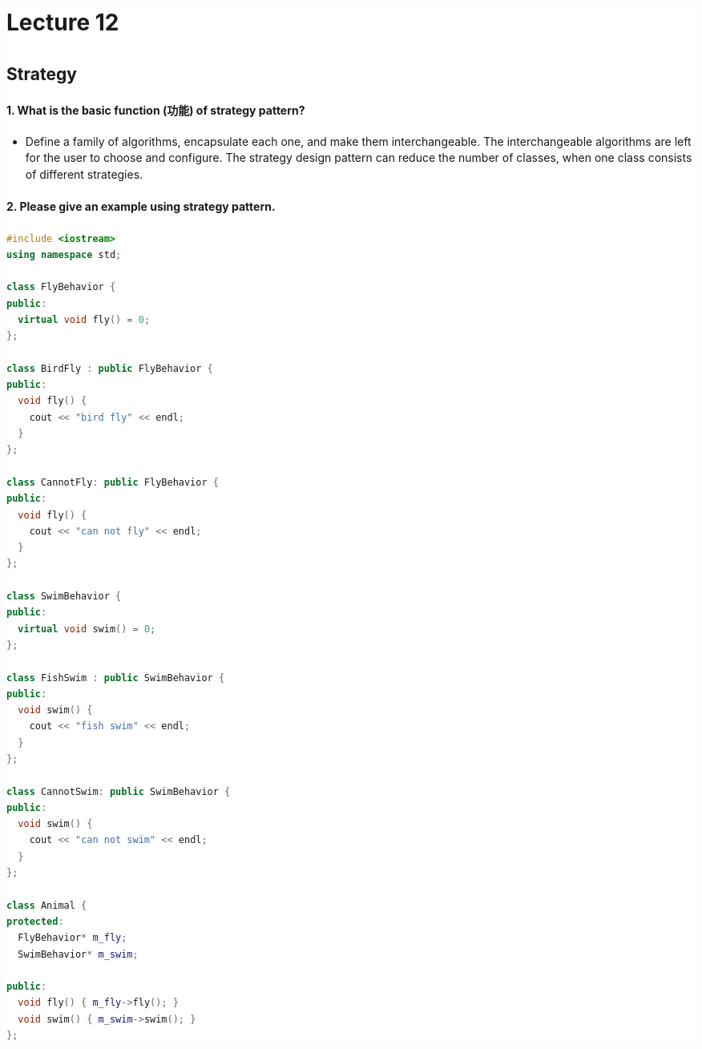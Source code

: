 # Lecture 12
##	Strategy
#### 1.	What is the basic function (功能) of strategy pattern?

- Define a family of algorithms, encapsulate each one, and make them interchangeable. The interchangeable algorithms are left for the user to choose and configure. The strategy design pattern can reduce the number of classes, when one class consists of different strategies.

#### 2.	Please give an example using strategy pattern.

```cpp
#include <iostream>
using namespace std;

class FlyBehavior {
public:
  virtual void fly() = 0;
};

class BirdFly : public FlyBehavior {
public:
  void fly() {
	cout << "bird fly" << endl;
  }
};

class CannotFly: public FlyBehavior {
public:
  void fly() {
    cout << "can not fly" << endl;
  }
};

class SwimBehavior {
public:
  virtual void swim() = 0;
};

class FishSwim : public SwimBehavior {
public:
  void swim() {
    cout << "fish swim" << endl;
  }
};

class CannotSwim: public SwimBehavior {
public:
  void swim() {
    cout << "can not swim" << endl;
  }
};

class Animal {
protected:
  FlyBehavior* m_fly;
  SwimBehavior* m_swim;

public:
  void fly() { m_fly->fly(); }
  void swim() { m_swim->swim(); }
};
```